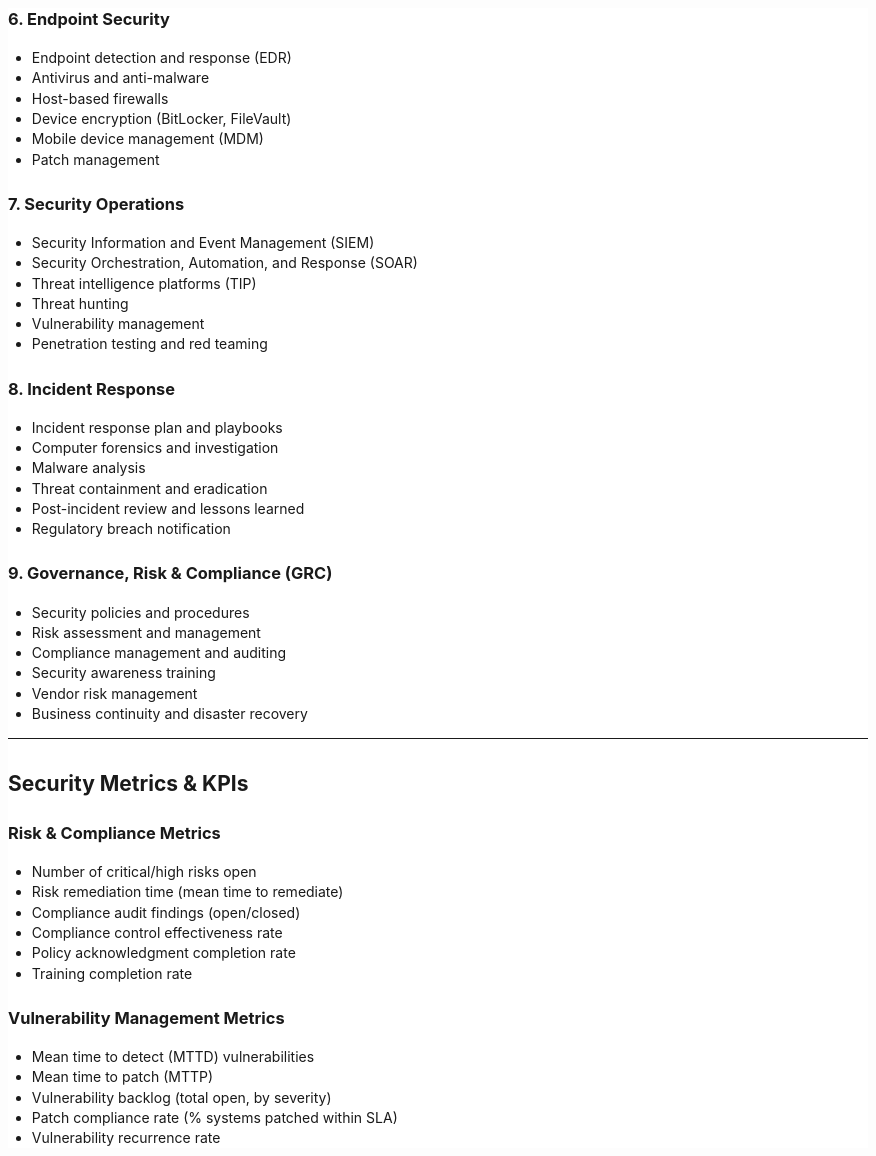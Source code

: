 ### 6. Endpoint Security
- Endpoint detection and response (EDR)
- Antivirus and anti-malware
- Host-based firewalls
- Device encryption (BitLocker, FileVault)
- Mobile device management (MDM)
- Patch management

### 7. Security Operations
- Security Information and Event Management (SIEM)
- Security Orchestration, Automation, and Response (SOAR)
- Threat intelligence platforms (TIP)
- Threat hunting
- Vulnerability management
- Penetration testing and red teaming

### 8. Incident Response
- Incident response plan and playbooks
- Computer forensics and investigation
- Malware analysis
- Threat containment and eradication
- Post-incident review and lessons learned
- Regulatory breach notification

### 9. Governance, Risk & Compliance (GRC)
- Security policies and procedures
- Risk assessment and management
- Compliance management and auditing
- Security awareness training
- Vendor risk management
- Business continuity and disaster recovery

---

## Security Metrics & KPIs

### Risk & Compliance Metrics
- Number of critical/high risks open
- Risk remediation time (mean time to remediate)
- Compliance audit findings (open/closed)
- Compliance control effectiveness rate
- Policy acknowledgment completion rate
- Training completion rate

### Vulnerability Management Metrics
- Mean time to detect (MTTD) vulnerabilities
- Mean time to patch (MTTP)
- Vulnerability backlog (total open, by severity)
- Patch compliance rate (% systems patched within SLA)
- Vulnerability recurrence rate
